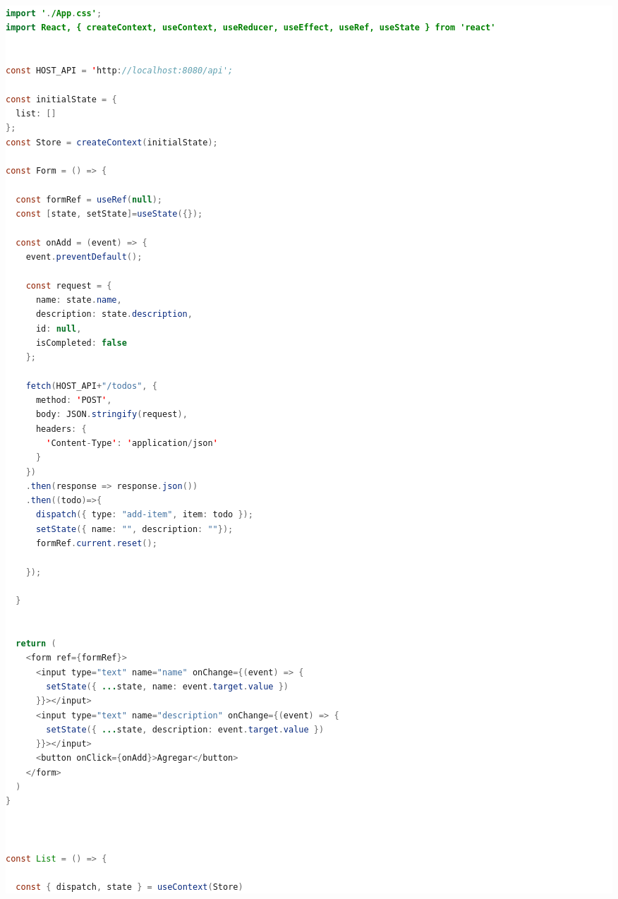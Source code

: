 
~~~java
import './App.css';
import React, { createContext, useContext, useReducer, useEffect, useRef, useState } from 'react'


const HOST_API = 'http://localhost:8080/api';

const initialState = {
  list: []
};
const Store = createContext(initialState);

const Form = () => {

  const formRef = useRef(null);
  const [state, setState]=useState({});

  const onAdd = (event) => {
    event.preventDefault();

    const request = {
      name: state.name,
      description: state.description,
      id: null,
      isCompleted: false
    };

    fetch(HOST_API+"/todos", {
      method: 'POST',
      body: JSON.stringify(request),
      headers: {
        'Content-Type': 'application/json'
      }
    })
    .then(response => response.json())
    .then((todo)=>{
      dispatch({ type: "add-item", item: todo });
      setState({ name: "", description: ""});
      formRef.current.reset();

    });

  }


  return (
    <form ref={formRef}>
      <input type="text" name="name" onChange={(event) => {
        setState({ ...state, name: event.target.value })
      }}></input>
      <input type="text" name="description" onChange={(event) => {
        setState({ ...state, description: event.target.value })
      }}></input>
      <button onClick={onAdd}>Agregar</button>
    </form>
  )
}



const List = () => {

  const { dispatch, state } = useContext(Store)
~~~